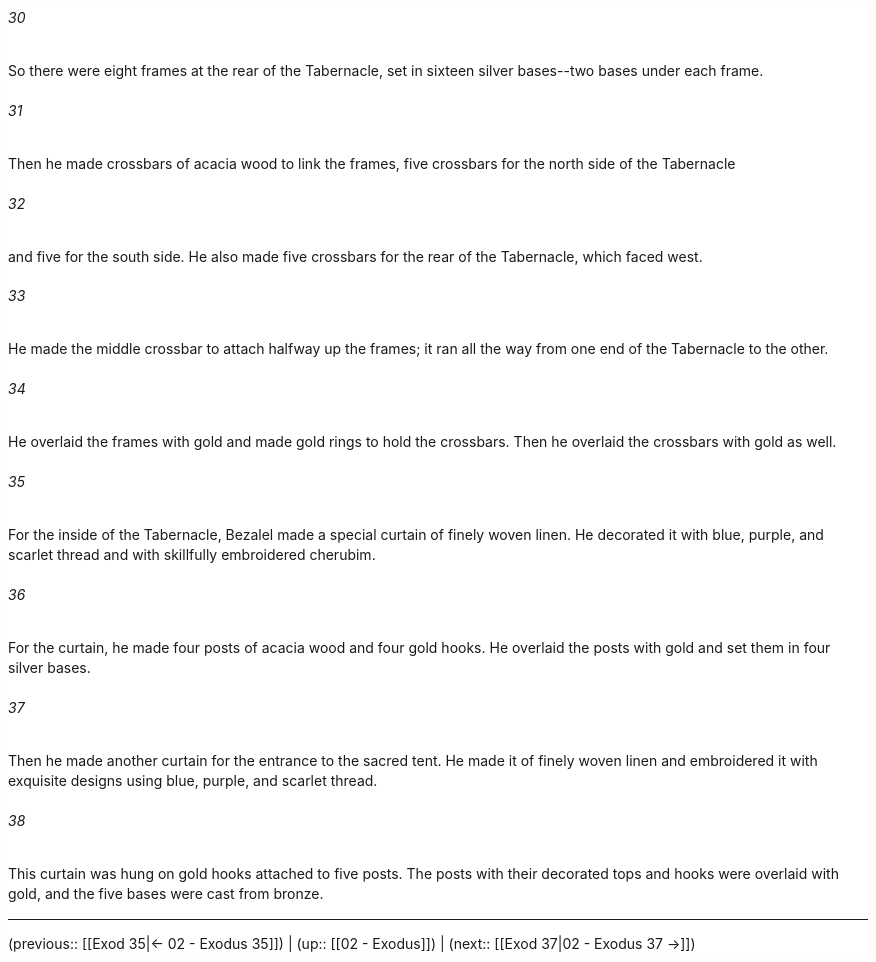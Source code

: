 ###### 30 
So there were eight frames at the rear of the Tabernacle, set in sixteen silver bases--two bases under each frame. 

###### 31 
Then he made crossbars of acacia wood to link the frames, five crossbars for the north side of the Tabernacle 

###### 32 
and five for the south side. He also made five crossbars for the rear of the Tabernacle, which faced west. 

###### 33 
He made the middle crossbar to attach halfway up the frames; it ran all the way from one end of the Tabernacle to the other. 

###### 34 
He overlaid the frames with gold and made gold rings to hold the crossbars. Then he overlaid the crossbars with gold as well. 

###### 35 
For the inside of the Tabernacle, Bezalel made a special curtain of finely woven linen. He decorated it with blue, purple, and scarlet thread and with skillfully embroidered cherubim. 

###### 36 
For the curtain, he made four posts of acacia wood and four gold hooks. He overlaid the posts with gold and set them in four silver bases. 

###### 37 
Then he made another curtain for the entrance to the sacred tent. He made it of finely woven linen and embroidered it with exquisite designs using blue, purple, and scarlet thread. 

###### 38 
This curtain was hung on gold hooks attached to five posts. The posts with their decorated tops and hooks were overlaid with gold, and the five bases were cast from bronze.

***

(previous:: [[Exod 35|← 02 - Exodus 35]]) | (up:: [[02 - Exodus]]) | (next:: [[Exod 37|02 - Exodus 37 →]])

